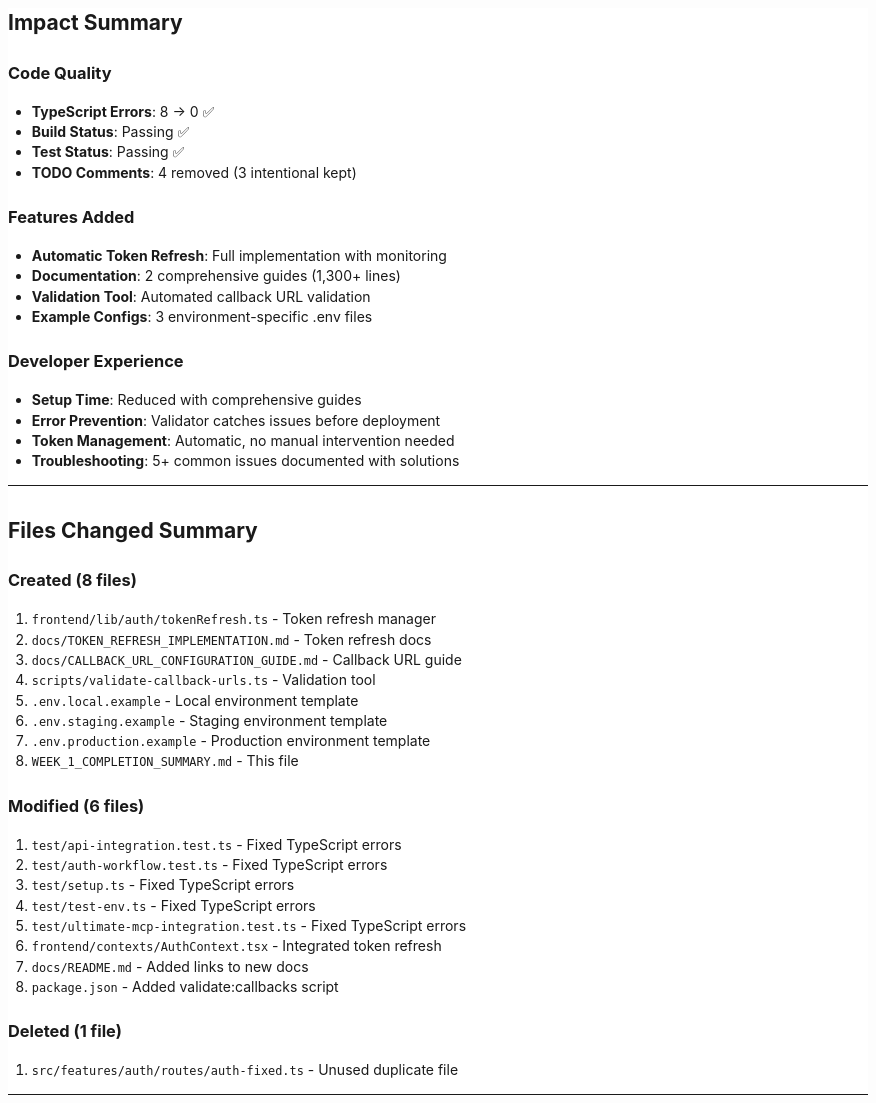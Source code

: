 
## Impact Summary

### Code Quality
- **TypeScript Errors**: 8 → 0 ✅
- **Build Status**: Passing ✅
- **Test Status**: Passing ✅
- **TODO Comments**: 4 removed (3 intentional kept)

### Features Added
- **Automatic Token Refresh**: Full implementation with monitoring
- **Documentation**: 2 comprehensive guides (1,300+ lines)
- **Validation Tool**: Automated callback URL validation
- **Example Configs**: 3 environment-specific .env files

### Developer Experience
- **Setup Time**: Reduced with comprehensive guides
- **Error Prevention**: Validator catches issues before deployment
- **Token Management**: Automatic, no manual intervention needed
- **Troubleshooting**: 5+ common issues documented with solutions

---

## Files Changed Summary

### Created (8 files)
1. `frontend/lib/auth/tokenRefresh.ts` - Token refresh manager
2. `docs/TOKEN_REFRESH_IMPLEMENTATION.md` - Token refresh docs
3. `docs/CALLBACK_URL_CONFIGURATION_GUIDE.md` - Callback URL guide
4. `scripts/validate-callback-urls.ts` - Validation tool
5. `.env.local.example` - Local environment template
6. `.env.staging.example` - Staging environment template
7. `.env.production.example` - Production environment template
8. `WEEK_1_COMPLETION_SUMMARY.md` - This file

### Modified (6 files)
1. `test/api-integration.test.ts` - Fixed TypeScript errors
2. `test/auth-workflow.test.ts` - Fixed TypeScript errors
3. `test/setup.ts` - Fixed TypeScript errors
4. `test/test-env.ts` - Fixed TypeScript errors
5. `test/ultimate-mcp-integration.test.ts` - Fixed TypeScript errors
6. `frontend/contexts/AuthContext.tsx` - Integrated token refresh
7. `docs/README.md` - Added links to new docs
8. `package.json` - Added validate:callbacks script

### Deleted (1 file)
1. `src/features/auth/routes/auth-fixed.ts` - Unused duplicate file

---
